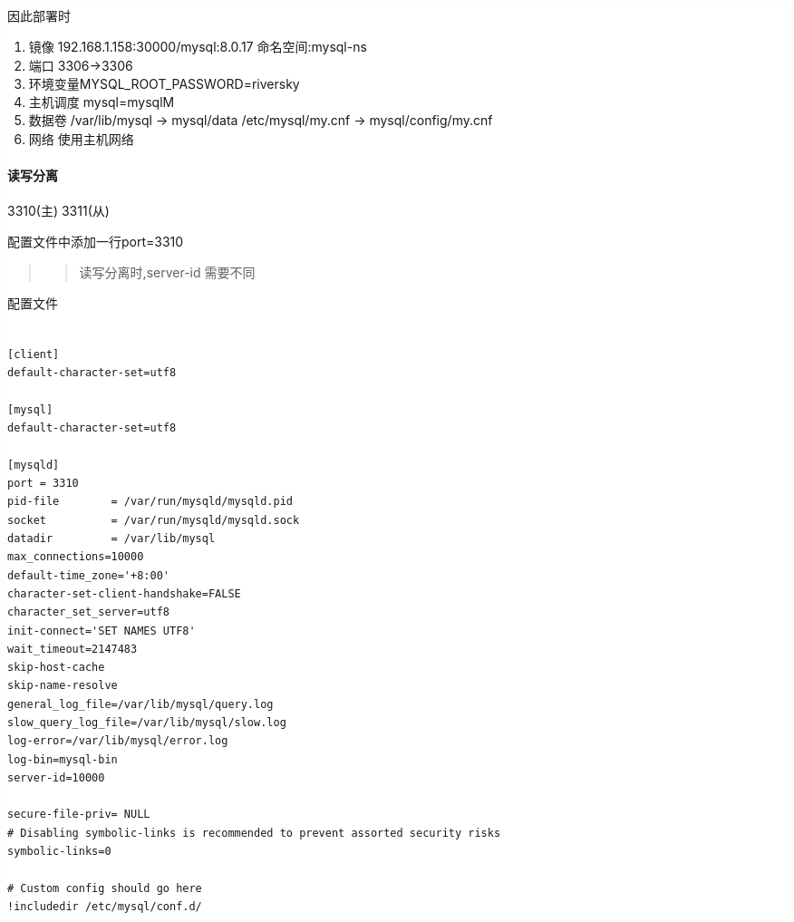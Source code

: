 
因此部署时

1.  镜像   192.168.1.158:30000/mysql:8.0.17  命名空间:mysql-ns
2. 端口 3306->3306
3. 环境变量MYSQL_ROOT_PASSWORD=riversky
4. 主机调度 mysql=mysqlM
5. 数据卷 /var/lib/mysql  ->  mysql/data  /etc/mysql/my.cnf  ->   mysql/config/my.cnf  
6. 网络  使用主机网络







#### 读写分离  

3310(主)  3311(从)

配置文件中添加一行port=3310

> > 读写分离时,server-id 需要不同

配置文件

```

[client]
default-character-set=utf8

[mysql]
default-character-set=utf8

[mysqld]
port = 3310
pid-file        = /var/run/mysqld/mysqld.pid
socket          = /var/run/mysqld/mysqld.sock
datadir         = /var/lib/mysql
max_connections=10000
default-time_zone='+8:00' 
character-set-client-handshake=FALSE
character_set_server=utf8
init-connect='SET NAMES UTF8'
wait_timeout=2147483
skip-host-cache
skip-name-resolve
general_log_file=/var/lib/mysql/query.log
slow_query_log_file=/var/lib/mysql/slow.log
log-error=/var/lib/mysql/error.log
log-bin=mysql-bin
server-id=10000

secure-file-priv= NULL
# Disabling symbolic-links is recommended to prevent assorted security risks
symbolic-links=0

# Custom config should go here
!includedir /etc/mysql/conf.d/
```
